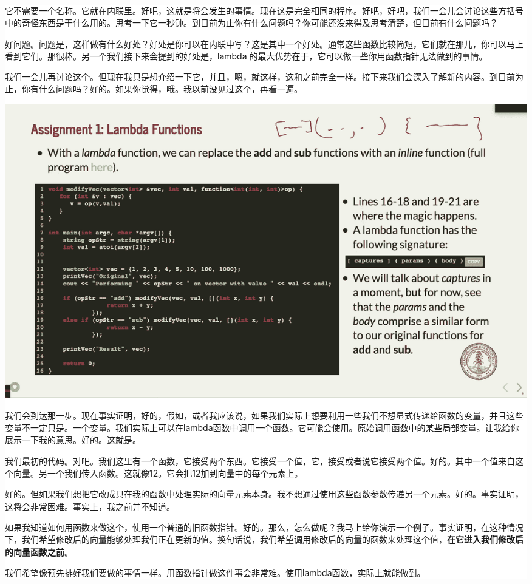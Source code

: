 它不需要一个名称。它就在内联里。好吧，这就是将会发生的事情。现在这是完全相同的程序。好吧，好吧，我们一会儿会讨论这些方括号中的奇怪东西是干什么用的。思考一下它一秒钟。到目前为止你有什么问题吗？你可能还没来得及思考清楚，但目前有什么问题吗？

好问题。问题是，这样做有什么好处？好处是你可以在内联中写？这是其中一个好处。通常这些函数比较简短，它们就在那儿，你可以马上看到它们。那很棒。另一个我们接下来会提到的好处是，lambda 的最大优势在于，它可以做一些你用函数指针无法做到的事情。

我们一会儿再讨论这个。但现在我只是想介绍一下它，并且，嗯，就这样，这和之前完全一样。接下来我们会深入了解新的内容。到目前为止，你有什么问题吗？好的。如果你觉得，哦。我以前没见过这个，再看一遍。

![](img/cbc9d80603f5807b8374eb9f12191323_98.png)

我们会到达那一步。现在事实证明，好的，假如，或者我应该说，如果我们实际上想要利用一些我们不想显式传递给函数的变量，并且这些变量不一定只是。一个变量。我们实际上可以在lambda函数中调用一个函数。它可能会使用。原始调用函数中的某些局部变量。让我给你展示一下我的意思。好的。这就是。

我们最初的代码。对吧。我们这里有一个函数，它接受两个东西。它接受一个值，它，接受或者说它接受两个值。好的。其中一个值来自这个向量。另一个我们传入函数。这就像12。它会把12加到向量中的每个元素上。

好的。但如果我们想把它改成只在我的函数中处理实际的向量元素本身。我不想通过使用这些函数参数传递另一个元素。好的。事实证明，这将会非常困难。事实上，我之前并不知道。

如果我知道如何用函数来做这个，使用一个普通的旧函数指针。好的。那么，怎么做呢？我马上给你演示一个例子。事实证明，在这种情况下，我们希望修改后的向量能够处理我们正在更新的值。换句话说，我们希望调用修改后的向量的函数来处理这个值，**在它进入我们修改后的向量函数之前**。

我们希望像预先排好我们要做的事情一样。用函数指针做这件事会非常难。使用lambda函数，实际上就能做到。
